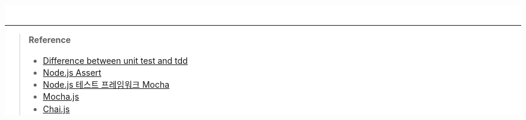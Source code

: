 <br>

---

> **Reference**
> 
> * [Difference between unit test and tdd](https://softwareengineering.stackexchange.com/questions/59928/difference-between-unit-testing-and-test-driven-development)
> * [Node.js Assert](https://nodejs.org/api/assert.html)
> * [Node.js 테스트 프레임워크 Mocha](https://heropy.blog/2018/03/16/mocha/)
> * [Mocha.js](https://mochajs.org/)
> * [Chai.js](https://www.chaijs.com/)